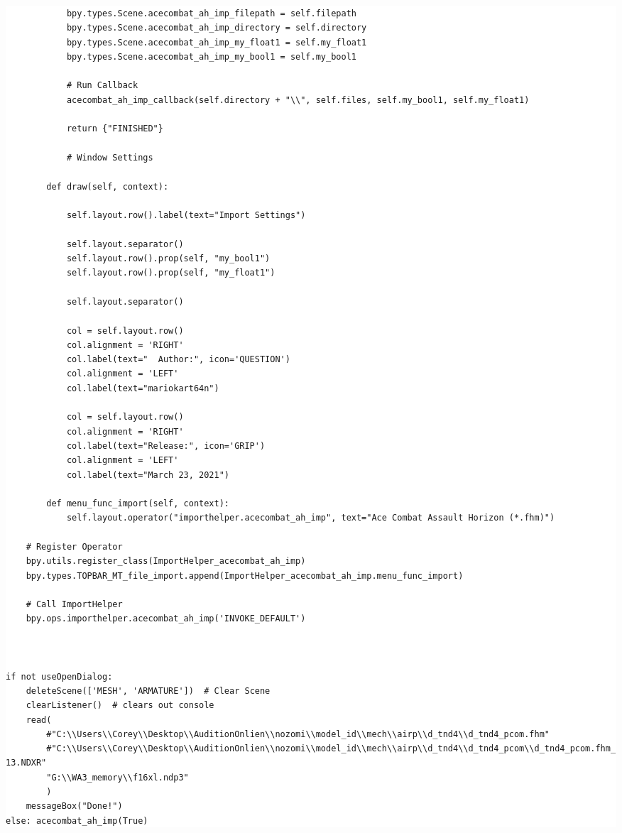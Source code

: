 ```
            bpy.types.Scene.acecombat_ah_imp_filepath = self.filepath
            bpy.types.Scene.acecombat_ah_imp_directory = self.directory
            bpy.types.Scene.acecombat_ah_imp_my_float1 = self.my_float1
            bpy.types.Scene.acecombat_ah_imp_my_bool1 = self.my_bool1

            # Run Callback
            acecombat_ah_imp_callback(self.directory + "\\", self.files, self.my_bool1, self.my_float1)

            return {"FINISHED"}

            # Window Settings

        def draw(self, context):

            self.layout.row().label(text="Import Settings")

            self.layout.separator()
            self.layout.row().prop(self, "my_bool1")
            self.layout.row().prop(self, "my_float1")

            self.layout.separator()

            col = self.layout.row()
            col.alignment = 'RIGHT'
            col.label(text="  Author:", icon='QUESTION')
            col.alignment = 'LEFT'
            col.label(text="mariokart64n")

            col = self.layout.row()
            col.alignment = 'RIGHT'
            col.label(text="Release:", icon='GRIP')
            col.alignment = 'LEFT'
            col.label(text="March 23, 2021")

        def menu_func_import(self, context):
            self.layout.operator("importhelper.acecombat_ah_imp", text="Ace Combat Assault Horizon (*.fhm)")

    # Register Operator
    bpy.utils.register_class(ImportHelper_acecombat_ah_imp)
    bpy.types.TOPBAR_MT_file_import.append(ImportHelper_acecombat_ah_imp.menu_func_import)

    # Call ImportHelper
    bpy.ops.importhelper.acecombat_ah_imp('INVOKE_DEFAULT')



if not useOpenDialog:
    deleteScene(['MESH', 'ARMATURE'])  # Clear Scene
    clearListener()  # clears out console
    read(
        #"C:\\Users\\Corey\\Desktop\\AuditionOnlien\\nozomi\\model_id\\mech\\airp\\d_tnd4\\d_tnd4_pcom.fhm"
        #"C:\\Users\\Corey\\Desktop\\AuditionOnlien\\nozomi\\model_id\\mech\\airp\\d_tnd4\\d_tnd4_pcom\\d_tnd4_pcom.fhm_13.NDXR"
        "G:\\WA3_memory\\f16xl.ndp3"
        )
    messageBox("Done!")
else: acecombat_ah_imp(True)

```
